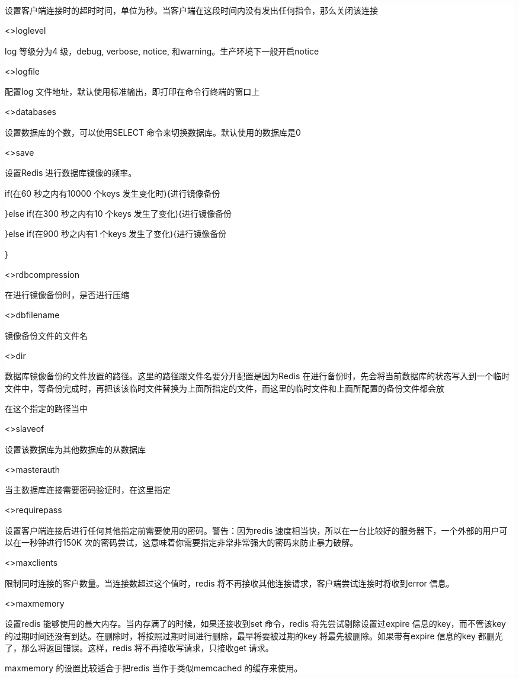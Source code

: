 设置客户端连接时的超时时间，单位为秒。当客户端在这段时间内没有发出任何指令，那么关闭该连接

<>loglevel

log 等级分为4 级，debug, verbose, notice, 和warning。生产环境下一般开启notice

<>logfile

配置log 文件地址，默认使用标准输出，即打印在命令行终端的窗口上

<>databases

设置数据库的个数，可以使用SELECT <dbid>命令来切换数据库。默认使用的数据库是0

<>save

设置Redis 进行数据库镜像的频率。

if(在60 秒之内有10000 个keys 发生变化时){进行镜像备份

}else if(在300 秒之内有10 个keys 发生了变化){进行镜像备份

}else if(在900 秒之内有1 个keys 发生了变化){进行镜像备份

}

<>rdbcompression

在进行镜像备份时，是否进行压缩

<>dbfilename

镜像备份文件的文件名

<>dir

数据库镜像备份的文件放置的路径。这里的路径跟文件名要分开配置是因为Redis 在进行备份时，先会将当前数据库的状态写入到一个临时文件中，等备份完成时，再把该该临时文件替换为上面所指定的文件，而这里的临时文件和上面所配置的备份文件都会放

在这个指定的路径当中

<>slaveof

设置该数据库为其他数据库的从数据库

<>masterauth

当主数据库连接需要密码验证时，在这里指定

<>requirepass

设置客户端连接后进行任何其他指定前需要使用的密码。警告：因为redis 速度相当快，所以在一台比较好的服务器下，一个外部的用户可以在一秒钟进行150K 次的密码尝试，这意味着你需要指定非常非常强大的密码来防止暴力破解。

<>maxclients

限制同时连接的客户数量。当连接数超过这个值时，redis 将不再接收其他连接请求，客户端尝试连接时将收到error 信息。

<>maxmemory

设置redis 能够使用的最大内存。当内存满了的时候，如果还接收到set 命令，redis 将先尝试剔除设置过expire 信息的key，而不管该key 的过期时间还没有到达。在删除时，将按照过期时间进行删除，最早将要被过期的key 将最先被删除。如果带有expire 信息的key 都删光了，那么将返回错误。这样，redis 将不再接收写请求，只接收get 请求。

maxmemory 的设置比较适合于把redis 当作于类似memcached 的缓存来使用。
